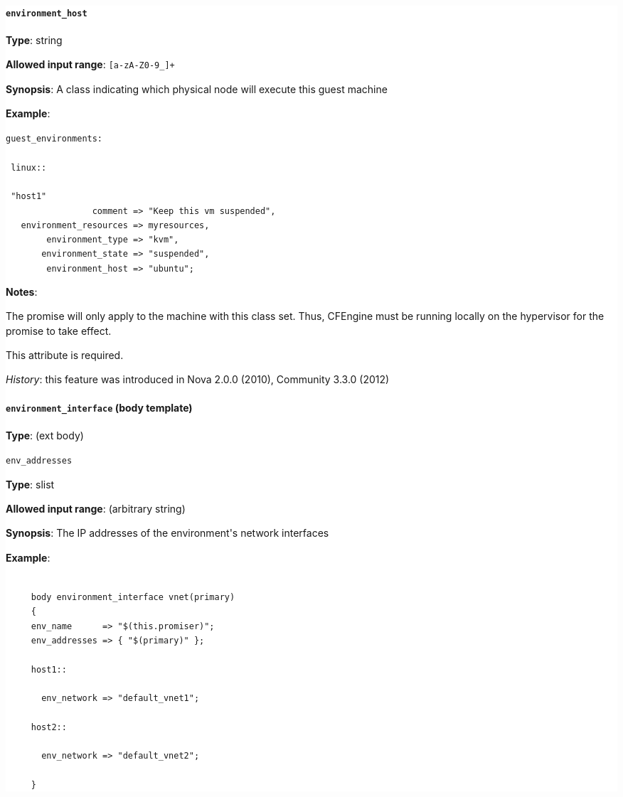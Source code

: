 #### `environment_host`

**Type**: string

**Allowed input range**: `[a-zA-Z0-9_]+`

**Synopsis**: A class indicating which physical node will execute this
guest machine

**Example**:  
   

```cf3
guest_environments:

 linux::

 "host1"
                 comment => "Keep this vm suspended",
   environment_resources => myresources,
        environment_type => "kvm",
       environment_state => "suspended",
        environment_host => "ubuntu";
```

**Notes**:  
   

The promise will only apply to the machine with this class set. Thus,
CFEngine must be running locally on the hypervisor for the promise to
take effect.

This attribute is required.

*History*: this feature was introduced in Nova 2.0.0 (2010), Community
3.3.0 (2012)

#### `environment_interface` (body template)

**Type**: (ext body)

`env_addresses`

**Type**: slist

**Allowed input range**: (arbitrary string)

**Synopsis**: The IP addresses of the environment's network interfaces

**Example**:  
   

```cf3
     
     body environment_interface vnet(primary)
     {
     env_name      => "$(this.promiser)";
     env_addresses => { "$(primary)" };
     
     host1::
     
       env_network => "default_vnet1";
     
     host2::
     
       env_network => "default_vnet2";
     
     }
```
